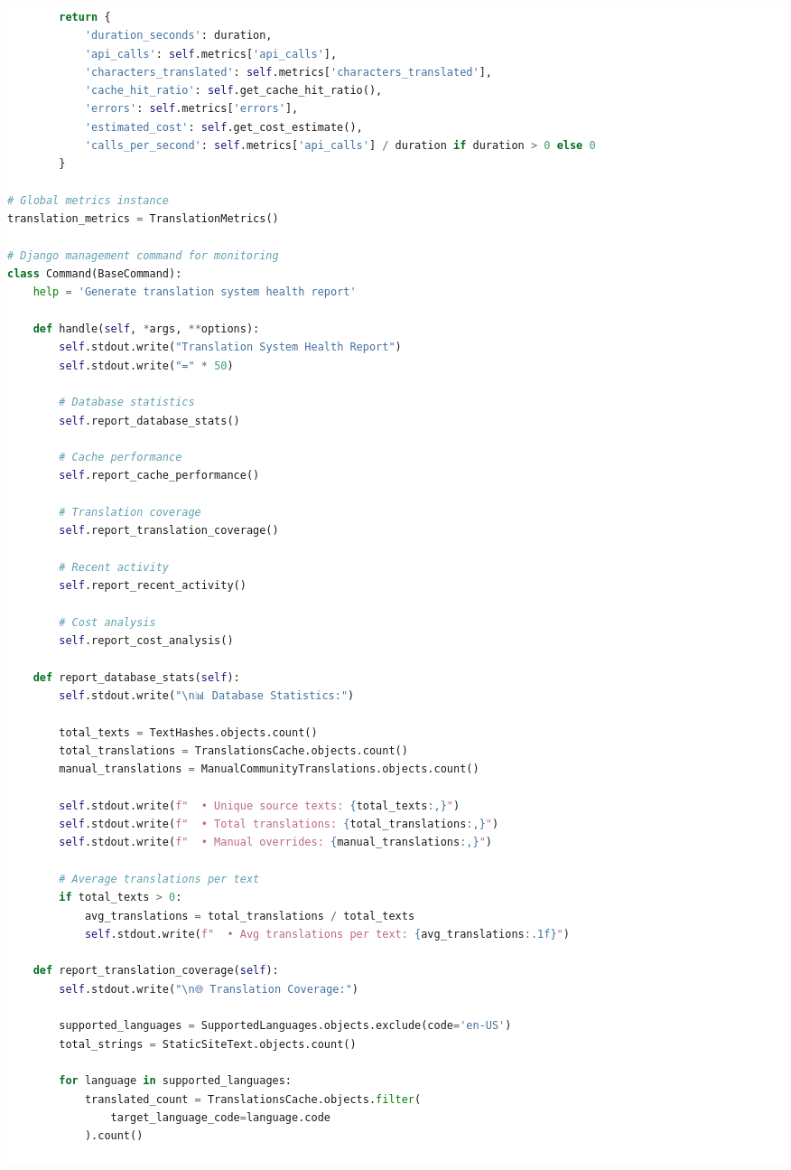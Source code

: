```python
        return {
            'duration_seconds': duration,
            'api_calls': self.metrics['api_calls'],
            'characters_translated': self.metrics['characters_translated'],
            'cache_hit_ratio': self.get_cache_hit_ratio(),
            'errors': self.metrics['errors'],
            'estimated_cost': self.get_cost_estimate(),
            'calls_per_second': self.metrics['api_calls'] / duration if duration > 0 else 0
        }

# Global metrics instance
translation_metrics = TranslationMetrics()

# Django management command for monitoring
class Command(BaseCommand):
    help = 'Generate translation system health report'
    
    def handle(self, *args, **options):
        self.stdout.write("Translation System Health Report")
        self.stdout.write("=" * 50)
        
        # Database statistics
        self.report_database_stats()
        
        # Cache performance
        self.report_cache_performance()
        
        # Translation coverage
        self.report_translation_coverage()
        
        # Recent activity
        self.report_recent_activity()
        
        # Cost analysis
        self.report_cost_analysis()
    
    def report_database_stats(self):
        self.stdout.write("\n📊 Database Statistics:")
        
        total_texts = TextHashes.objects.count()
        total_translations = TranslationsCache.objects.count()
        manual_translations = ManualCommunityTranslations.objects.count()
        
        self.stdout.write(f"  • Unique source texts: {total_texts:,}")
        self.stdout.write(f"  • Total translations: {total_translations:,}")
        self.stdout.write(f"  • Manual overrides: {manual_translations:,}")
        
        # Average translations per text
        if total_texts > 0:
            avg_translations = total_translations / total_texts
            self.stdout.write(f"  • Avg translations per text: {avg_translations:.1f}")
    
    def report_translation_coverage(self):
        self.stdout.write("\n🌐 Translation Coverage:")
        
        supported_languages = SupportedLanguages.objects.exclude(code='en-US')
        total_strings = StaticSiteText.objects.count()
        
        for language in supported_languages:
            translated_count = TranslationsCache.objects.filter(
                target_language_code=language.code
            ).count()
            
```